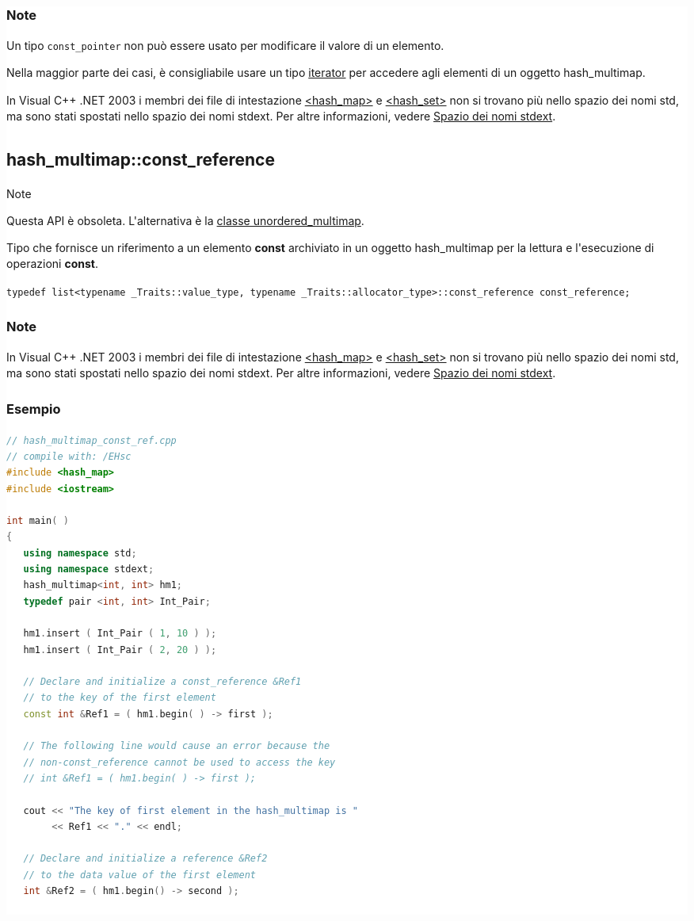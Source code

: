 ### <a name="remarks"></a>Note  
 Un tipo `const_pointer` non può essere usato per modificare il valore di un elemento.  
  
 Nella maggior parte dei casi, è consigliabile usare un tipo [iterator](#iterator) per accedere agli elementi di un oggetto hash_multimap.  
  
 In Visual C++ .NET 2003 i membri dei file di intestazione [<hash_map>](../standard-library/hash-map.md) e [<hash_set>](../standard-library/hash-set.md) non si trovano più nello spazio dei nomi std, ma sono stati spostati nello spazio dei nomi stdext. Per altre informazioni, vedere [Spazio dei nomi stdext](../standard-library/stdext-namespace.md).  
  
##  <a name="const_reference"></a>  hash_multimap::const_reference  
  
> [!NOTE]
>  Questa API è obsoleta. L'alternativa è la [classe unordered_multimap](../standard-library/unordered-multimap-class.md).  
  
 Tipo che fornisce un riferimento a un elemento **const** archiviato in un oggetto hash_multimap per la lettura e l'esecuzione di operazioni **const**.  
  
```  
typedef list<typename _Traits::value_type, typename _Traits::allocator_type>::const_reference const_reference;  
```  
  
### <a name="remarks"></a>Note  
 In Visual C++ .NET 2003 i membri dei file di intestazione [<hash_map>](../standard-library/hash-map.md) e [<hash_set>](../standard-library/hash-set.md) non si trovano più nello spazio dei nomi std, ma sono stati spostati nello spazio dei nomi stdext. Per altre informazioni, vedere [Spazio dei nomi stdext](../standard-library/stdext-namespace.md).  
  
### <a name="example"></a>Esempio  
  
```cpp  
// hash_multimap_const_ref.cpp  
// compile with: /EHsc  
#include <hash_map>  
#include <iostream>  
  
int main( )  
{  
   using namespace std;  
   using namespace stdext;  
   hash_multimap<int, int> hm1;  
   typedef pair <int, int> Int_Pair;  
  
   hm1.insert ( Int_Pair ( 1, 10 ) );  
   hm1.insert ( Int_Pair ( 2, 20 ) );  
  
   // Declare and initialize a const_reference &Ref1   
   // to the key of the first element  
   const int &Ref1 = ( hm1.begin( ) -> first );  
  
   // The following line would cause an error because the   
   // non-const_reference cannot be used to access the key  
   // int &Ref1 = ( hm1.begin( ) -> first );  
  
   cout << "The key of first element in the hash_multimap is "  
        << Ref1 << "." << endl;  
  
   // Declare and initialize a reference &Ref2   
   // to the data value of the first element  
   int &Ref2 = ( hm1.begin() -> second );  
  
```